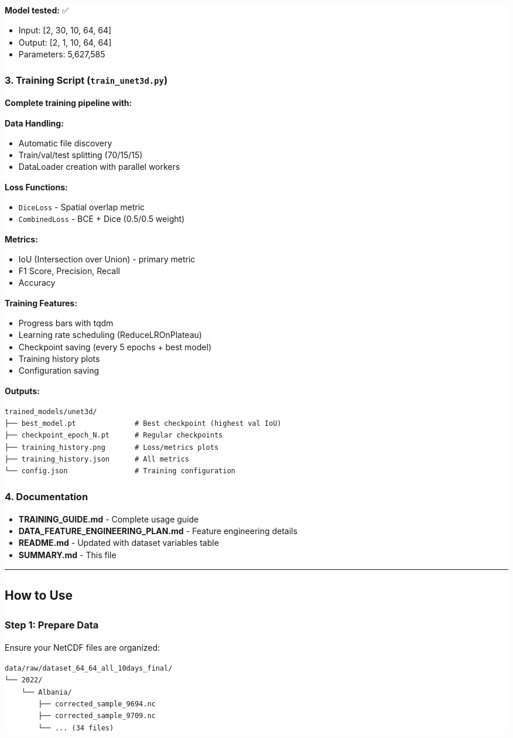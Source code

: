 **Model tested:** ✅
- Input: [2, 30, 10, 64, 64]
- Output: [2, 1, 10, 64, 64]
- Parameters: 5,627,585

### 3. Training Script (`train_unet3d.py`)

**Complete training pipeline with:**

**Data Handling:**
- Automatic file discovery
- Train/val/test splitting (70/15/15)
- DataLoader creation with parallel workers

**Loss Functions:**
- `DiceLoss` - Spatial overlap metric
- `CombinedLoss` - BCE + Dice (0.5/0.5 weight)

**Metrics:**
- IoU (Intersection over Union) - primary metric
- F1 Score, Precision, Recall
- Accuracy

**Training Features:**
- Progress bars with tqdm
- Learning rate scheduling (ReduceLROnPlateau)
- Checkpoint saving (every 5 epochs + best model)
- Training history plots
- Configuration saving

**Outputs:**
```
trained_models/unet3d/
├── best_model.pt              # Best checkpoint (highest val IoU)
├── checkpoint_epoch_N.pt      # Regular checkpoints
├── training_history.png       # Loss/metrics plots
├── training_history.json      # All metrics
└── config.json                # Training configuration
```

### 4. Documentation

- **TRAINING_GUIDE.md** - Complete usage guide
- **DATA_FEATURE_ENGINEERING_PLAN.md** - Feature engineering details
- **README.md** - Updated with dataset variables table
- **SUMMARY.md** - This file

---

## How to Use

### Step 1: Prepare Data

Ensure your NetCDF files are organized:
```
data/raw/dataset_64_64_all_10days_final/
└── 2022/
    └── Albania/
        ├── corrected_sample_9694.nc
        ├── corrected_sample_9709.nc
        └── ... (34 files)
```
